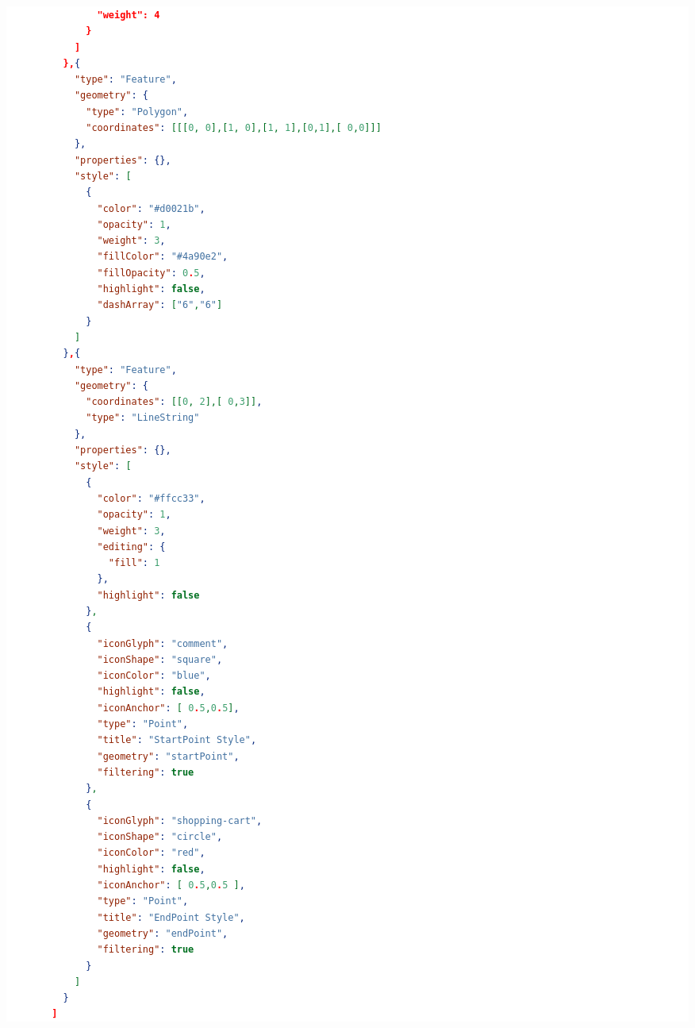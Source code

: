 ```json
                "weight": 4
              }
            ]
          },{
            "type": "Feature",
            "geometry": {
              "type": "Polygon",
              "coordinates": [[[0, 0],[1, 0],[1, 1],[0,1],[ 0,0]]]
            },
            "properties": {},
            "style": [
              {
                "color": "#d0021b",
                "opacity": 1,
                "weight": 3,
                "fillColor": "#4a90e2",
                "fillOpacity": 0.5,
                "highlight": false,
                "dashArray": ["6","6"]
              }
            ]
          },{
            "type": "Feature",
            "geometry": {
              "coordinates": [[0, 2],[ 0,3]],
              "type": "LineString"
            },
            "properties": {},
            "style": [
              {
                "color": "#ffcc33",
                "opacity": 1,
                "weight": 3,
                "editing": {
                  "fill": 1
                },
                "highlight": false
              },
              {
                "iconGlyph": "comment",
                "iconShape": "square",
                "iconColor": "blue",
                "highlight": false,
                "iconAnchor": [ 0.5,0.5],
                "type": "Point",
                "title": "StartPoint Style",
                "geometry": "startPoint",
                "filtering": true
              },
              {
                "iconGlyph": "shopping-cart",
                "iconShape": "circle",
                "iconColor": "red",
                "highlight": false,
                "iconAnchor": [ 0.5,0.5 ],
                "type": "Point",
                "title": "EndPoint Style",
                "geometry": "endPoint",
                "filtering": true
              }
            ]
          }
        ]
```